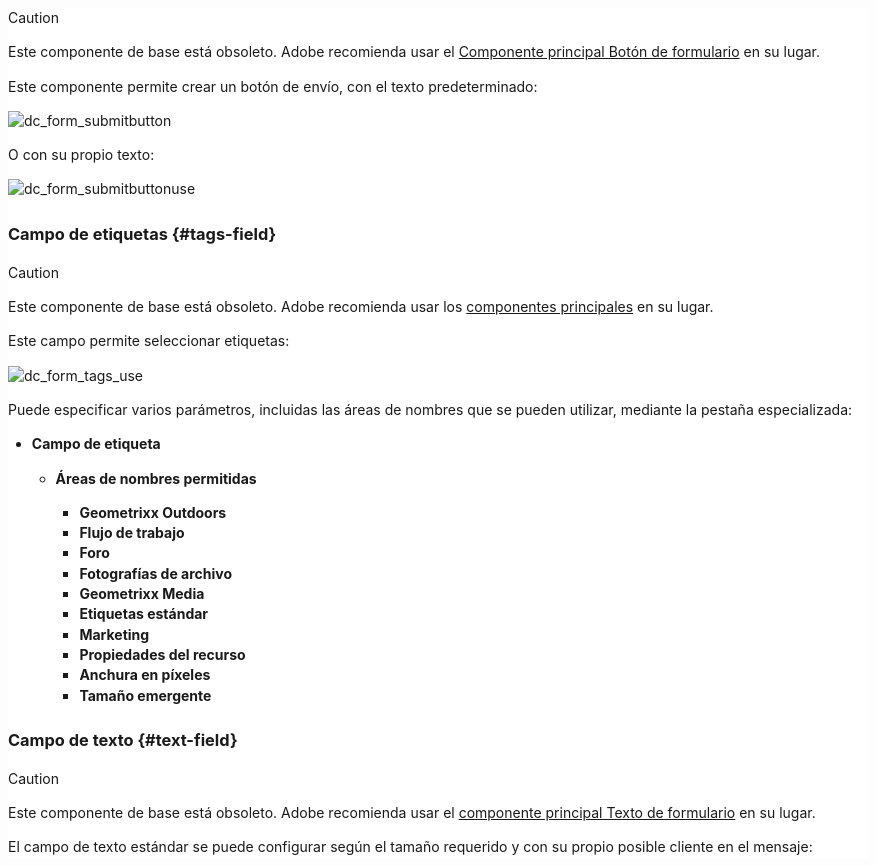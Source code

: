 >[!CAUTION]
>
>Este componente de base está obsoleto. Adobe recomienda usar el [Componente principal Botón de formulario](https://experienceleague.adobe.com/docs/experience-manager-core-components/using/wcm-components/forms/form-button.html) en su lugar.

Este componente permite crear un botón de envío, con el texto predeterminado:

![dc_form_submitbutton](assets/dc_form_submitbutton.png)

O con su propio texto:

![dc_form_submitbuttonuse](assets/dc_form_submitbuttonuse.png)

### Campo de etiquetas {#tags-field}

>[!CAUTION]
>
>Este componente de base está obsoleto. Adobe recomienda usar los [componentes principales](https://experienceleague.adobe.com/docs/experience-manager-core-components/using/introduction.html?lang=es) en su lugar.

Este campo permite seleccionar etiquetas:

![dc_form_tags_use](assets/dc_form_tags_use.png)

Puede especificar varios parámetros, incluidas las áreas de nombres que se pueden utilizar, mediante la pestaña especializada:

* **Campo de etiqueta**

   * **Áreas de nombres permitidas**

      * **Geometrixx Outdoors**
      * **Flujo de trabajo**
      * **Foro**
      * **Fotografías de archivo**
      * **Geometrixx Media**
      * **Etiquetas estándar**
      * **Marketing**
      * **Propiedades del recurso**
      * **Anchura en píxeles**
      * **Tamaño emergente**

### Campo de texto {#text-field}

>[!CAUTION]
>
>Este componente de base está obsoleto. Adobe recomienda usar el [componente principal Texto de formulario](https://experienceleague.adobe.com/docs/experience-manager-core-components/using/wcm-components/forms/form-text.html) en su lugar.

El campo de texto estándar se puede configurar según el tamaño requerido y con su propio posible cliente en el mensaje:
